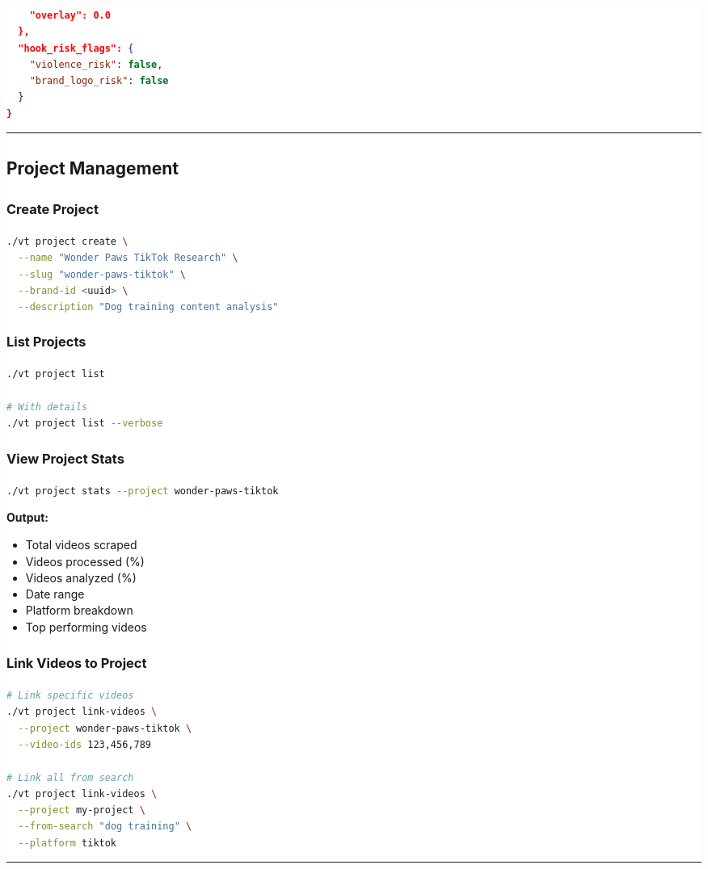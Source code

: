 ```json
    "overlay": 0.0
  },
  "hook_risk_flags": {
    "violence_risk": false,
    "brand_logo_risk": false
  }
}
```

---

## Project Management

### Create Project

```bash
./vt project create \
  --name "Wonder Paws TikTok Research" \
  --slug "wonder-paws-tiktok" \
  --brand-id <uuid> \
  --description "Dog training content analysis"
```

### List Projects

```bash
./vt project list

# With details
./vt project list --verbose
```

### View Project Stats

```bash
./vt project stats --project wonder-paws-tiktok
```

**Output:**
- Total videos scraped
- Videos processed (%)
- Videos analyzed (%)
- Date range
- Platform breakdown
- Top performing videos

### Link Videos to Project

```bash
# Link specific videos
./vt project link-videos \
  --project wonder-paws-tiktok \
  --video-ids 123,456,789

# Link all from search
./vt project link-videos \
  --project my-project \
  --from-search "dog training" \
  --platform tiktok
```

---